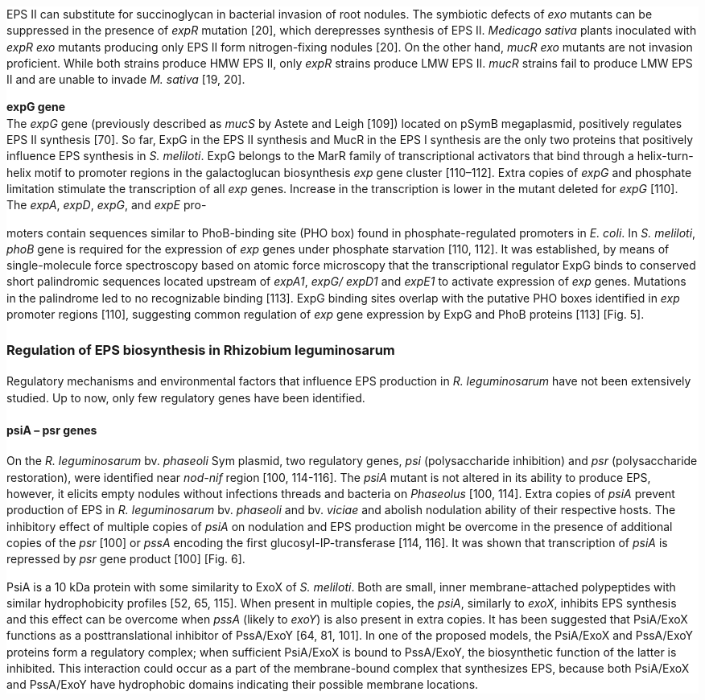 EPS II can substitute for succinoglycan in bacterial invasion of root nodules. The symbiotic defects of *exo* mutants can be suppressed in the presence of *expR* mutation [20], which derepresses synthesis of EPS II. *Medicago sativa* plants inoculated with *expR exo* mutants producing only EPS II form nitrogen-fixing nodules [20]. On the other hand, *mucR exo* mutants are not invasion proficient. While both strains produce HMW EPS II, only *expR* strains produce LMW EPS II. *mucR* strains fail to produce LMW EPS II and are unable to invade *M. sativa* [19, 20].

**expG gene**  
The *expG* gene (previously described as *mucS* by Astete and Leigh [109]) located on pSymB megaplasmid, positively regulates EPS II synthesis [70]. So far, ExpG in the EPS II synthesis and MucR in the EPS I synthesis are the only two proteins that positively influence EPS synthesis in *S. meliloti*. ExpG belongs to the MarR family of transcriptional activators that bind through a helix-turn-helix motif to promoter regions in the galactoglucan biosynthesis *exp* gene cluster [110–112]. Extra copies of *expG* and phosphate limitation stimulate the transcription of all *exp* genes. Increase in the transcription is lower in the mutant deleted for *expG* [110]. The *expA*, *expD*, *expG*, and *expE* pro-

moters contain sequences similar to PhoB-binding site (PHO box) found in phosphate-regulated promoters in *E. coli*. In *S. meliloti*, *phoB* gene is required for the expression of *exp* genes under phosphate starvation [110, 112]. It was established, by means of single-molecule force spectroscopy based on atomic force microscopy that the transcriptional regulator ExpG binds to conserved short palindromic sequences located upstream of *expA1*, *expG/ expD1* and *expE1* to activate expression of *exp* genes. Mutations in the palindrome led to no recognizable binding [113]. ExpG binding sites overlap with the putative PHO boxes identified in *exp* promoter regions [110], suggesting common regulation of *exp* gene expression by ExpG and PhoB proteins [113] [Fig. 5].

### Regulation of EPS biosynthesis in Rhizobium leguminosarum

Regulatory mechanisms and environmental factors that influence EPS production in *R. leguminosarum* have not been extensively studied. Up to now, only few regulatory genes have been identified.

#### psiA – psr genes

On the *R. leguminosarum* bv. *phaseoli* Sym plasmid, two regulatory genes, *psi* (polysaccharide inhibition) and *psr* (polysaccharide restoration), were identified near *nod-nif* region [100, 114-116]. The *psiA* mutant is not altered in its ability to produce EPS, however, it elicits empty nodules without infections threads and bacteria on *Phaseolus* [100, 114]. Extra copies of *psiA* prevent production of EPS in *R. leguminosarum* bv. *phaseoli* and bv. *viciae* and abolish nodulation ability of their respective hosts. The inhibitory effect of multiple copies of *psiA* on nodulation and EPS production might be overcome in the presence of additional copies of the *psr* [100] or *pssA* encoding the first glucosyl-IP-transferase [114, 116]. It was shown that transcription of *psiA* is repressed by *psr* gene product [100] [Fig. 6].

PsiA is a 10 kDa protein with some similarity to ExoX of *S. meliloti*. Both are small, inner membrane-attached polypeptides with similar hydrophobicity profiles [52, 65, 115]. When present in multiple copies, the *psiA*, similarly to *exoX*, inhibits EPS synthesis and this effect can be overcome when *pssA* (likely to *exoY*) is also present in extra copies. It has been suggested that PsiA/ExoX functions as a posttranslational inhibitor of PssA/ExoY [64, 81, 101]. In one of the proposed models, the PsiA/ExoX and PssA/ExoY proteins form a regulatory complex; when sufficient PsiA/ExoX is bound to PssA/ExoY, the biosynthetic function of the latter is inhibited. This interaction could occur as a part of the membrane-bound complex that synthesizes EPS, because both PsiA/ExoX and PssA/ExoY have hydrophobic domains indicating their possible membrane locations.
